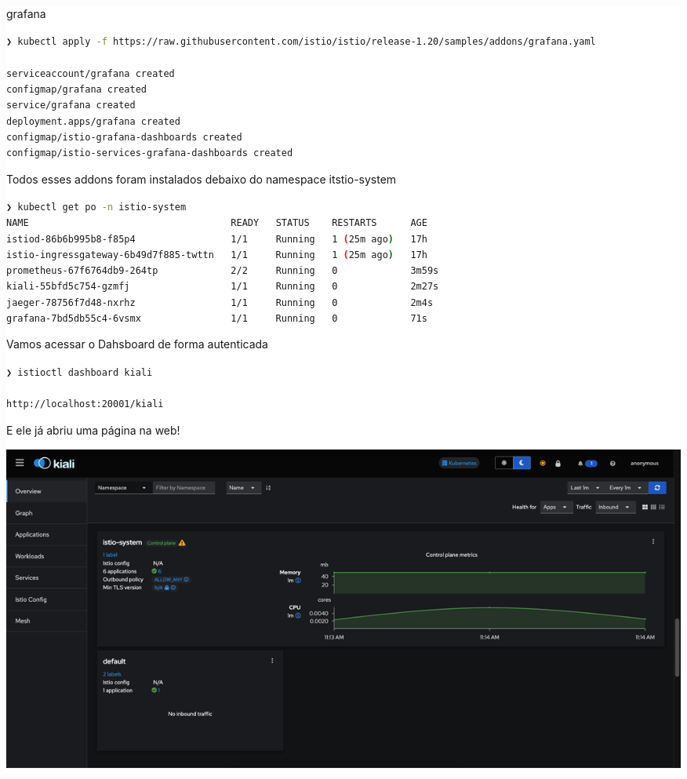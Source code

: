 
grafana
```bash
❯ kubectl apply -f https://raw.githubusercontent.com/istio/istio/release-1.20/samples/addons/grafana.yaml

serviceaccount/grafana created
configmap/grafana created
service/grafana created
deployment.apps/grafana created
configmap/istio-grafana-dashboards created
configmap/istio-services-grafana-dashboards created
```

Todos esses addons foram instalados debaixo do namespace itstio-system
```bash
❯ kubectl get po -n istio-system
NAME                                    READY   STATUS    RESTARTS      AGE
istiod-86b6b995b8-f85p4                 1/1     Running   1 (25m ago)   17h
istio-ingressgateway-6b49d7f885-twttn   1/1     Running   1 (25m ago)   17h
prometheus-67f6764db9-264tp             2/2     Running   0             3m59s
kiali-55bfd5c754-gzmfj                  1/1     Running   0             2m27s
jaeger-78756f7d48-nxrhz                 1/1     Running   0             2m4s
grafana-7bd5db55c4-6vsmx                1/1     Running   0             71s
```

Vamos acessar o Dahsboard de forma autenticada
```bash
❯ istioctl dashboard kiali

http://localhost:20001/kiali
```

E ele já abriu uma página na web!

![Alt text](image-5.png)
